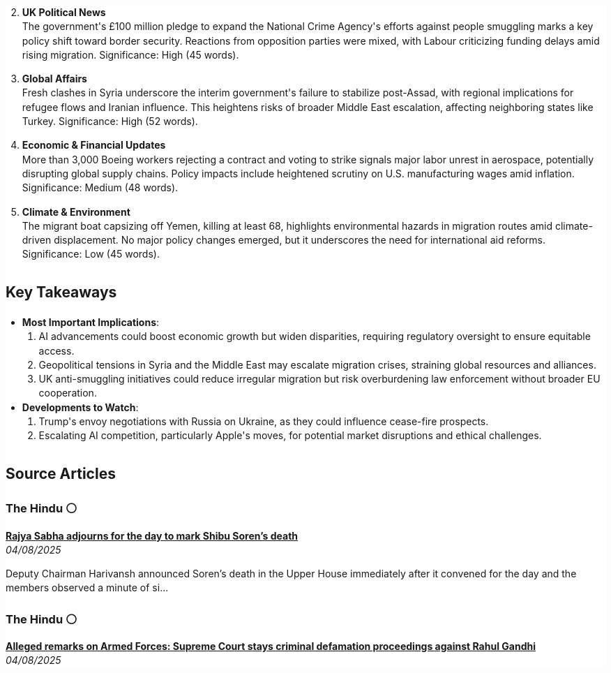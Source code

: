 2. **UK Political News**  
   The government's £100 million pledge to expand the National Crime Agency's efforts against people smuggling marks a key policy shift toward border security. Reactions from opposition parties were mixed, with Labour criticizing funding delays amid rising migration. Significance: High (45 words).

3. **Global Affairs**  
   Fresh clashes in Syria underscore the interim government's failure to stabilize post-Assad, with regional implications for refugee flows and Iranian influence. This heightens risks of broader Middle East escalation, affecting neighboring states like Turkey. Significance: High (52 words).

4. **Economic & Financial Updates**  
   More than 3,000 Boeing workers rejecting a contract and voting to strike signals major labor unrest in aerospace, potentially disrupting global supply chains. Policy impacts include heightened scrutiny on U.S. manufacturing wages amid inflation. Significance: Medium (48 words).

5. **Climate & Environment**  
   The migrant boat capsizing off Yemen, killing at least 68, highlights environmental hazards in migration routes amid climate-driven displacement. No major policy changes emerged, but it underscores the need for international aid reforms. Significance: Low (45 words).

## Key Takeaways
- **Most Important Implications**:  
  1. AI advancements could boost economic growth but widen disparities, requiring regulatory oversight to ensure equitable access.  
  2. Geopolitical tensions in Syria and the Middle East may escalate migration crises, straining global resources and alliances.  
  3. UK anti-smuggling initiatives could reduce irregular migration but risk overburdening law enforcement without broader EU cooperation.  
- **Developments to Watch**:  
  1. Trump's envoy negotiations with Russia on Ukraine, as they could influence cease-fire prospects.  
  2. Escalating AI competition, particularly Apple's moves, for potential market disruptions and ethical challenges.

## Source Articles


### The Hindu ⚪
**[Rajya Sabha adjourns for the day to mark Shibu Soren’s death](https://www.thehindu.com/news/national/shibu-soren-death-rajya-sabha-adjourns-parliament-monsoon-session-august-4-2025/article69892348.ece)**  
*04/08/2025*

Deputy Chairman Harivansh announced Soren’s death in the Upper House immediately after it convened for the day and the members observed a minute of si...


### The Hindu ⚪
**[Alleged remarks on Armed Forces: Supreme Court stays criminal defamation proceedings against Rahul Gandhi](https://www.thehindu.com/news/national/supreme-court-stays-criminal-defamation-proceedings-against-rahul-gandhi/article69892302.ece)**  
*04/08/2025*
